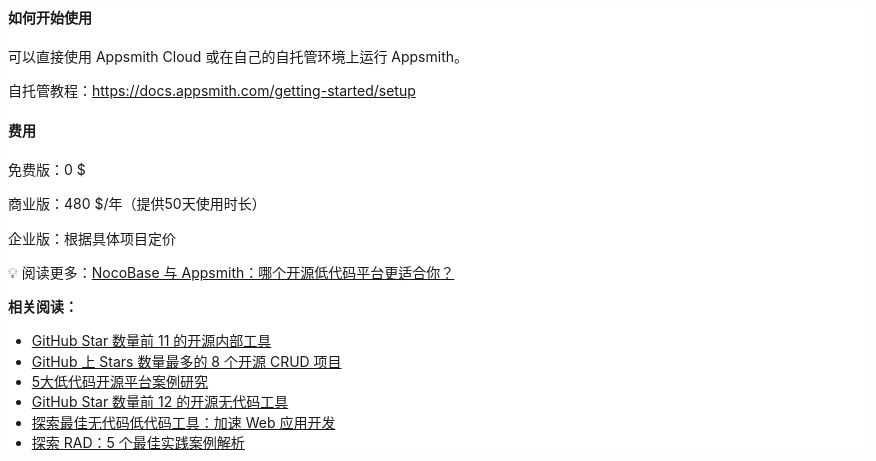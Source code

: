 #### **如何开始使用**

可以直接使用 Appsmith Cloud 或在自己的自托管环境上运行 Appsmith。

自托管教程：https://docs.appsmith.com/getting-started/setup

#### **费用**

免费版：0 \$

商业版：480 \$/年（提供50天使用时长）

企业版：根据具体项目定价

💡 阅读更多：[NocoBase 与 Appsmith：哪个开源低代码平台更适合你？](https://www.nocobase.com/cn/blog/nocobase-vs-appsmith)

**相关阅读：**

* [GitHub Star 数量前 11 的开源内部工具](https://www.nocobase.com/cn/blog/open-source-internal-tools)
* [GitHub 上 Stars 数量最多的 8 个开源 CRUD 项目](https://www.nocobase.com/cn/blog/crud-projects)
* [5大低代码开源平台案例研究](https://www.nocobase.com/cn/blog/top-5-success-cases-of-low-code-open-source-platforms)
* [GitHub Star 数量前 12 的开源无代码工具](https://www.nocobase.com/cn/blog/the-top-12-open-source-no-code-tools-with-the-most-github-stars)
* [探索最佳无代码低代码工具：加速 Web 应用开发](https://www.nocobase.com/cn/blog/web-application-development)
* [探索 RAD：5 个最佳实践案例解析](https://www.nocobase.com/cn/blog/rapid-application-development-best-application-cases)
